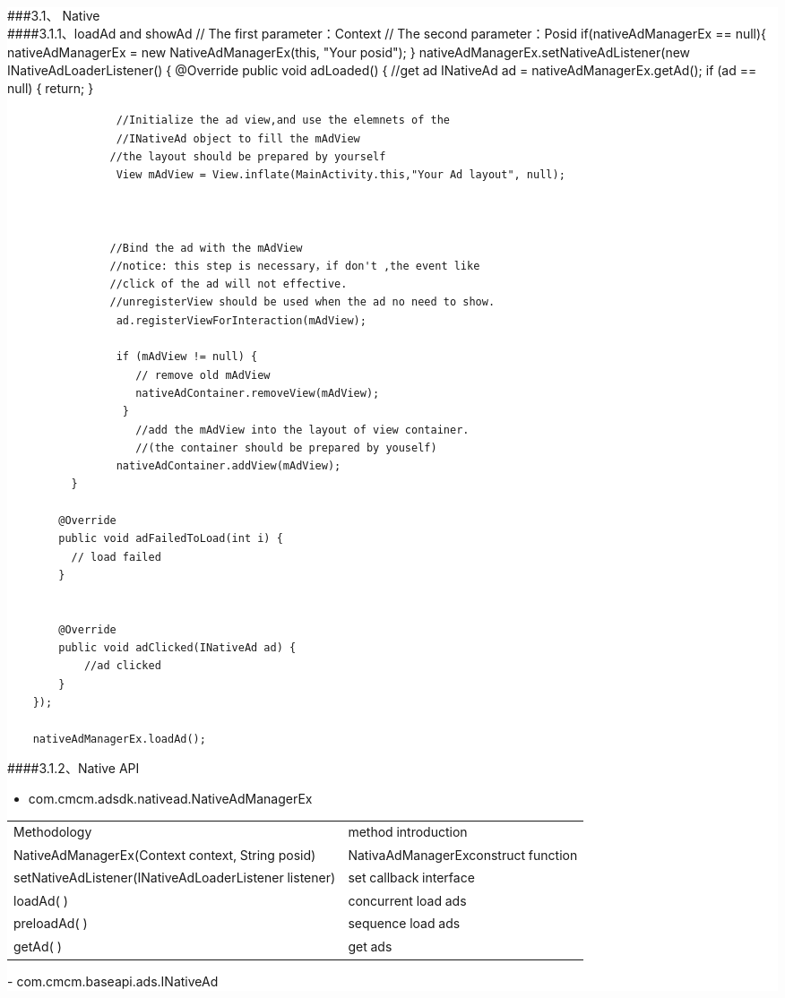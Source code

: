 ###3.1、 Native	
####3.1.1、loadAd and showAd
	 // The first parameter：Context
	 // The second parameter：Posid
	 if(nativeAdManagerEx == null){
 	    nativeAdManagerEx = new NativeAdManagerEx(this, "Your posid");
     }
 	 nativeAdManagerEx.setNativeAdListener(new INativeAdLoaderListener() {
		       @Override
		       public void adLoaded() {
				     //get ad
		       		 INativeAd ad = nativeAdManagerEx.getAd();
		       		 if (ad == null) {
                   			 return;
                      }
				    
				     //Initialize the ad view,and use the elemnets of the 
				     //INativeAd object to fill the mAdView
					//the layout should be prepared by yourself
		           	 View mAdView = View.inflate(MainActivity.this,"Your Ad layout", null);
						
		           
		           
		            //Bind the ad with the mAdView
		            //notice: this step is necessary，if don't ,the event like 
		            //click of the ad will not effective.
		            //unregisterView should be used when the ad no need to show.
		             ad.registerViewForInteraction(mAdView);
				
		             if (mAdView != null) {
	                    // remove old mAdView
	                    nativeAdContainer.removeView(mAdView);
                	  }
		            	//add the mAdView into the layout of view container.
		            	//(the container should be prepared by youself)
	            	 nativeAdContainer.addView(mAdView); 
       		  }

            @Override
            public void adFailedToLoad(int i) {
              // load failed
            }


            @Override
            public void adClicked(INativeAd ad) {
            	//ad clicked
            }
        });
     
  		nativeAdManagerEx.loadAd();
  	
  	

####3.1.2、Native API
- com.cmcm.adsdk.nativead.NativeAdManagerEx
<table>
<tbody>
<tr><td>Methodology</td><td>method introduction</td></tr>
<tr><td>NativeAdManagerEx(Context context, String posid)</td><td>NativaAdManagerExconstruct function</td></tr>
<tr><td>setNativeAdListener(INativeAdLoaderListener listener)</td><td>set callback interface</td></tr>
<tr><td>loadAd( )</td><td>concurrent load ads</td></tr>
<tr><td>preloadAd( )</td><td>sequence load ads</td></tr>
<tr><td>getAd( )</td><td>get ads</td></tr>
</tbody>
</table>
- com.cmcm.baseapi.ads.INativeAd